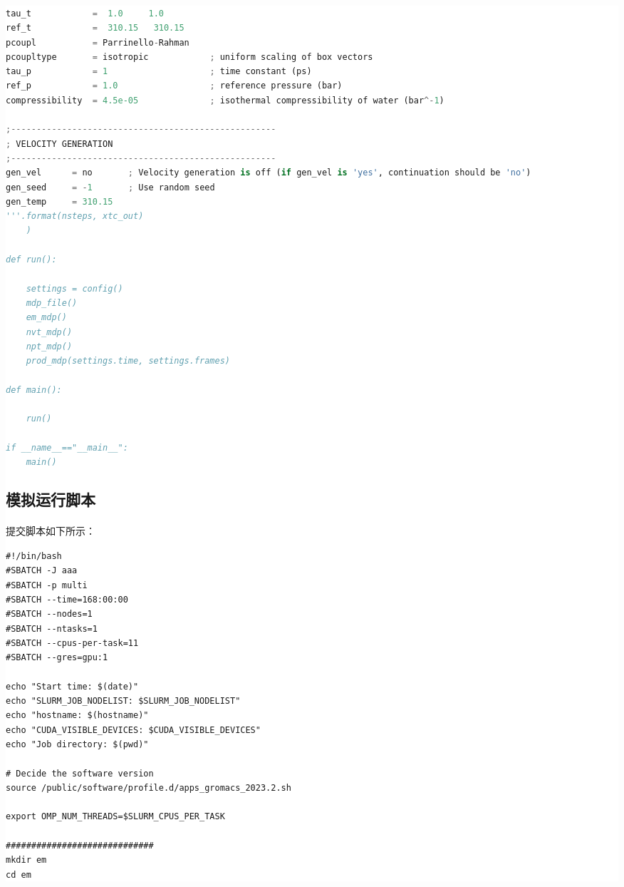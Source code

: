 ```python
tau_t            =  1.0     1.0
ref_t            =  310.15   310.15
pcoupl           = Parrinello-Rahman
pcoupltype       = isotropic            ; uniform scaling of box vectors
tau_p            = 1                    ; time constant (ps)
ref_p            = 1.0                  ; reference pressure (bar)
compressibility  = 4.5e-05              ; isothermal compressibility of water (bar^-1)

;----------------------------------------------------
; VELOCITY GENERATION
;----------------------------------------------------
gen_vel      = no       ; Velocity generation is off (if gen_vel is 'yes', continuation should be 'no')
gen_seed     = -1       ; Use random seed
gen_temp     = 310.15
'''.format(nsteps, xtc_out)
    )

def run():

    settings = config()
    mdp_file()
    em_mdp()
    nvt_mdp()
    npt_mdp()
    prod_mdp(settings.time, settings.frames)                                                             

def main():

    run()

if __name__=="__main__":
    main()
```

## 模拟运行脚本
提交脚本如下所示：  
```shell
#!/bin/bash
#SBATCH -J aaa
#SBATCH -p multi
#SBATCH --time=168:00:00
#SBATCH --nodes=1
#SBATCH --ntasks=1
#SBATCH --cpus-per-task=11
#SBATCH --gres=gpu:1

echo "Start time: $(date)"
echo "SLURM_JOB_NODELIST: $SLURM_JOB_NODELIST"
echo "hostname: $(hostname)"
echo "CUDA_VISIBLE_DEVICES: $CUDA_VISIBLE_DEVICES"
echo "Job directory: $(pwd)"

# Decide the software version
source /public/software/profile.d/apps_gromacs_2023.2.sh

export OMP_NUM_THREADS=$SLURM_CPUS_PER_TASK

#############################
mkdir em
cd em
```